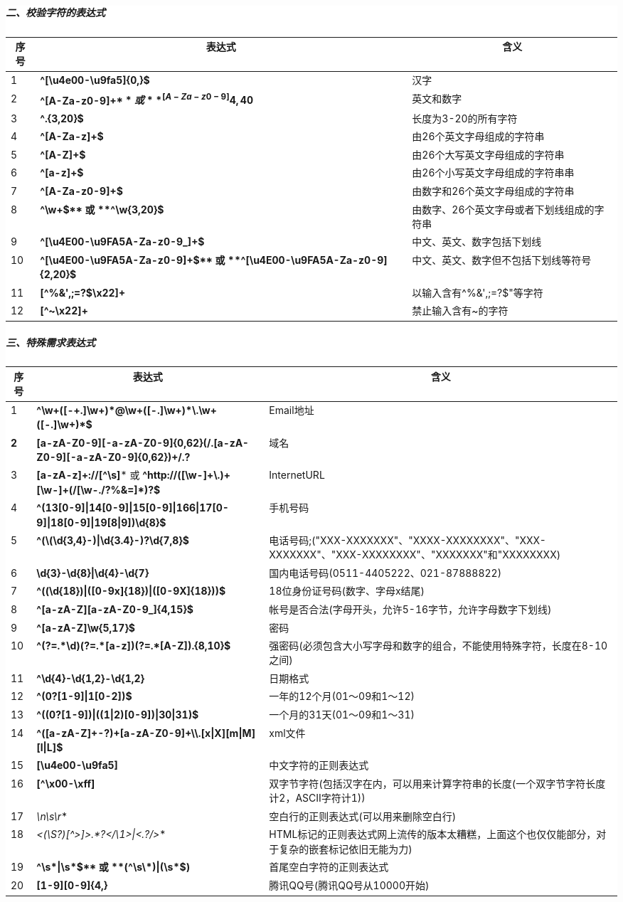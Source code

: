 ##### 二、校验字符的表达式

| 序号 | 表达式                                                       | 含义                                       |
| ---- | ------------------------------------------------------------ | ------------------------------------------ |
| 1    | **^[\u4e00-\u9fa5]{0,}$**                                    | 汉字                                       |
| 2    | **^[A-Za-z0-9]+$** 或 **^[A-Za-z0-9]{4,40}$**                | 英文和数字                                 |
| 3    | **^.{3,20}$**                                                | 长度为3-20的所有字符                       |
| 4    | **^[A-Za-z]+$**                                              | 由26个英文字母组成的字符串                 |
| 5    | **^[A-Z]+$**                                                 | 由26个大写英文字母组成的字符串             |
| 6    | **^[a-z]+$**                                                 | 由26个小写英文字母组成的字符串串           |
| 7    | **^[A-Za-z0-9]+$**                                           | 由数字和26个英文字母组成的字符串           |
| 8    | **^\w+$**  或  **^\w{3,20}$**                                | 由数字、26个英文字母或者下划线组成的字符串 |
| 9    | **^[\u4E00-\u9FA5A-Za-z0-9_]+$**                             | 中文、英文、数字包括下划线                 |
| 10   | **^[\u4E00-\u9FA5A-Za-z0-9]+$**  或  **^[\u4E00-\u9FA5A-Za-z0-9]{2,20}$** | 中文、英文、数字但不包括下划线等符号       |
| 11   | **[^%&',;=?$\x22]+**                                         | 以输入含有^%&',;=?$\"等字符                |
| 12   | **[^~\x22]+**                                                | 禁止输入含有~的字符                        |

##### 三、特殊需求表达式

| 序号 | 表达式                                                       | 含义                        |
| ---- | ------------------------------------------------------------ | --------------------------- |
| 1    | **^\w+([-+.]\w+)\*@\w+([-.]\w+)\*\\.\w+([-.]\w+)*$**         | Email地址                   |
| **2** | **\[a-zA-Z0-9][-a-zA-Z0-9]{0,62}(/.\[a-zA-Z0-9][-a-zA-Z0-9]{0,62})+/.?** | 域名                        |
| 3    | **[a-zA-z]+://\[^\s]***  或  **^http://([\w-]+\\.)+[\w-]+(/[\w-./?%&=]*)?$** | InternetURL                 |
| 4    | **^(13[0-9]\|14[0-9]\|15[0-9]\|166\|17[0-9]\|18[0-9]\|19[8\|9])\d{8}$** | 手机号码                    |
| 5    | **^(\\(\d{3,4}-)\|\d{3.4}-)?\d{7,8}$**                       |电话号码;("XXX-XXXXXXX"、"XXXX-XXXXXXXX"、"XXX-XXXXXXX"、"XXX-XXXXXXXX"、"XXXXXXX"和"XXXXXXXX) |
| 6    | **\d{3}-\d{8}\|\d{4}-\d{7}** | 国内电话号码(0511-4405222、021-87888822) |
| 7    |   **^((\d{18})\|([0-9x]{18})\|([0-9X]{18}))$**                                                       | 18位身份证号码(数字、字母x结尾) |
| 8    | **^\[a-zA-Z][a-zA-Z0-9_]{4,15}$** | 帐号是否合法(字母开头，允许5-16字节，允许字母数字下划线) |
| 9    | **^[a-zA-Z]\w{5,17}$** | 密码 |
| 10   | **^(?=.\*\d)(?=.\*[a-z])(?=.*[A-Z]).{8,10}$** | 强密码(必须包含大小写字母和数字的组合，不能使用特殊字符，长度在8-10之间) |
| 11   | **^\d{4}-\d{1,2}-\d{1,2}** | 日期格式 |
| 12   |   **^(0?[1-9]\|1[0-2])$**                                                       | 一年的12个月(01～09和1～12) |
| 13   |   **^((0?[1-9])\|((1\|2)[0-9])\|30\|31)$**                                                       | 一个月的31天(01～09和1～31) |
| 14   |  **^([a-zA-Z]+-?)+[a-zA-Z0-9]+\\\\.\[x\|X]\[m\|M][l\|L]$**  | xml文件 |
| 15   | **[\u4e00-\u9fa5]** | 中文字符的正则表达式 |
| 16   | **[^\x00-\xff]** | 双字节字符(包括汉字在内，可以用来计算字符串的长度(一个双字节字符长度计2，ASCII字符计1)) |
| 17   | **\n\s*\r** | 空白行的正则表达式(可以用来删除空白行) |
| 18   | **<(\S*?)\[^>]*>.\*?</\1>\|<.*?/>**  | HTML标记的正则表达式网上流传的版本太糟糕，上面这个也仅仅能部分，对于复杂的嵌套标记依旧无能为力) |
| 19   | **^\s\*\|\s\*$** 或 **(^\s\*)\|(\s*$)** | 首尾空白字符的正则表达式 |
| 20 | **\[1-9][0-9]{4,}** | 腾讯QQ号(腾讯QQ号从10000开始) |